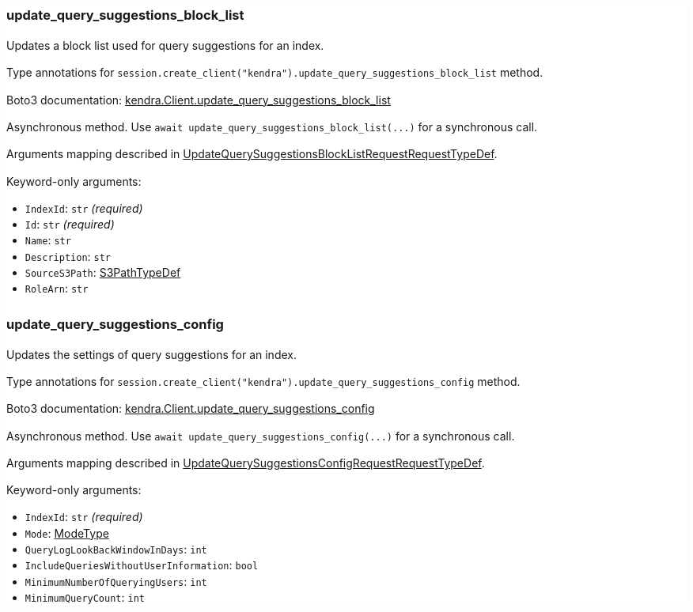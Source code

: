 <a id="update\_query\_suggestions\_block\_list"></a>

### update_query_suggestions_block_list

Updates a block list used for query suggestions for an index.

Type annotations for
`session.create_client("kendra").update_query_suggestions_block_list` method.

Boto3 documentation:
[kendra.Client.update_query_suggestions_block_list](https://boto3.amazonaws.com/v1/documentation/api/latest/reference/services/kendra.html#kendra.Client.update_query_suggestions_block_list)

Asynchronous method. Use `await update_query_suggestions_block_list(...)` for a
synchronous call.

Arguments mapping described in
[UpdateQuerySuggestionsBlockListRequestRequestTypeDef](./type_defs.md#updatequerysuggestionsblocklistrequestrequesttypedef).

Keyword-only arguments:

- `IndexId`: `str` *(required)*
- `Id`: `str` *(required)*
- `Name`: `str`
- `Description`: `str`
- `SourceS3Path`: [S3PathTypeDef](./type_defs.md#s3pathtypedef)
- `RoleArn`: `str`

<a id="update\_query\_suggestions\_config"></a>

### update_query_suggestions_config

Updates the settings of query suggestions for an index.

Type annotations for
`session.create_client("kendra").update_query_suggestions_config` method.

Boto3 documentation:
[kendra.Client.update_query_suggestions_config](https://boto3.amazonaws.com/v1/documentation/api/latest/reference/services/kendra.html#kendra.Client.update_query_suggestions_config)

Asynchronous method. Use `await update_query_suggestions_config(...)` for a
synchronous call.

Arguments mapping described in
[UpdateQuerySuggestionsConfigRequestRequestTypeDef](./type_defs.md#updatequerysuggestionsconfigrequestrequesttypedef).

Keyword-only arguments:

- `IndexId`: `str` *(required)*
- `Mode`: [ModeType](./literals.md#modetype)
- `QueryLogLookBackWindowInDays`: `int`
- `IncludeQueriesWithoutUserInformation`: `bool`
- `MinimumNumberOfQueryingUsers`: `int`
- `MinimumQueryCount`: `int`
